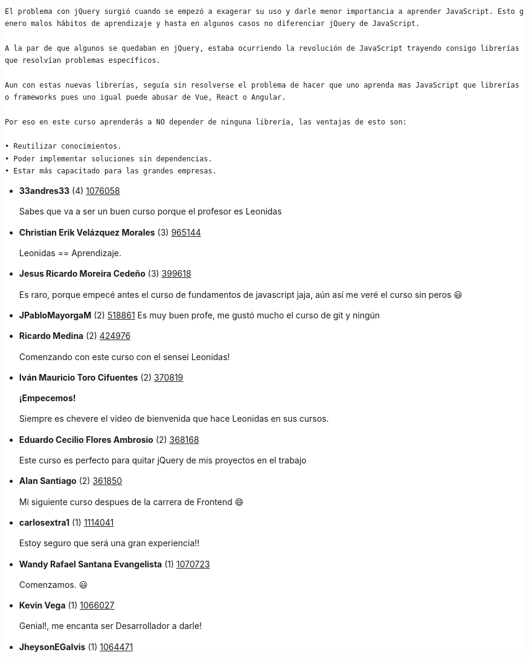 	El problema con jQuery surgió cuando se empezó a exagerar su uso y darle menor importancia a aprender JavaScript. Esto genero malos hábitos de aprendizaje y hasta en algunos casos no diferenciar jQuery de JavaScript.
	
	A la par de que algunos se quedaban en jQuery, estaba ocurriendo la revolución de JavaScript trayendo consigo librerías que resolvían problemas específicos.
	
	Aun con estas nuevas librerías, seguía sin resolverse el problema de hacer que uno aprenda mas JavaScript que librerías o frameworks pues uno igual puede abusar de Vue, React o Angular.
	
	Por eso en este curso aprenderás a NO depender de ninguna librería, las ventajas de esto son:
	
	• Reutilizar conocimientos.  
	• Poder implementar soluciones sin dependencias.  
	• Estar más capacitado para las grandes empresas.

* **33andres33** (4) [1076058](https://platzi.com/comentario/1076058/) 

	Sabes que va a ser un buen curso porque el profesor es Leonidas

* **Christian Erik Velázquez Morales** (3) [965144](https://platzi.com/comentario/965144/) 

	Leonidas == Aprendizaje.

* **Jesus Ricardo Moreira Cedeño** (3) [399618](https://platzi.com/comentario/399618/) 

	Es raro, porque empecé antes el curso de fundamentos de javascript jaja, aún así me veré el curso sin peros 😃

* **JPabloMayorgaM** (2) [518861](https://platzi.com/comentario/518861/) 
Es muy buen profe, me gustó mucho el curso de git y ningún

* **Ricardo Medina** (2) [424976](https://platzi.com/comentario/424976/) 

	Comenzando con este curso con el sensei Leonidas!

* **Iván Mauricio Toro Cifuentes** (2) [370819](https://platzi.com/comentario/370819/) 

	 **¡Empecemos!**
	
	Siempre es chevere el video de bienvenida que hace Leonidas en sus cursos.

* **Eduardo Cecilio Flores Ambrosio** (2) [368168](https://platzi.com/comentario/368168/) 

	Este curso es perfecto para quitar jQuery de mis proyectos en el trabajo

* **Alan Santiago** (2) [361850](https://platzi.com/comentario/361850/) 

	Mi siguiente curso despues de la carrera de Frontend 😄

* **carlosextra1** (1) [1114041](https://platzi.com/comentario/1114041/) 

	Estoy seguro que será una gran experiencia!!

* **Wandy Rafael Santana Evangelista** (1) [1070723](https://platzi.com/comentario/1070723/) 

	Comenzamos. 😃

* **Kevin Vega** (1) [1066027](https://platzi.com/comentario/1066027/) 

	Genial!, me encanta ser Desarrollador a darle!

* **JheysonEGalvis** (1) [1064471](https://platzi.com/comentario/1064471/) 
